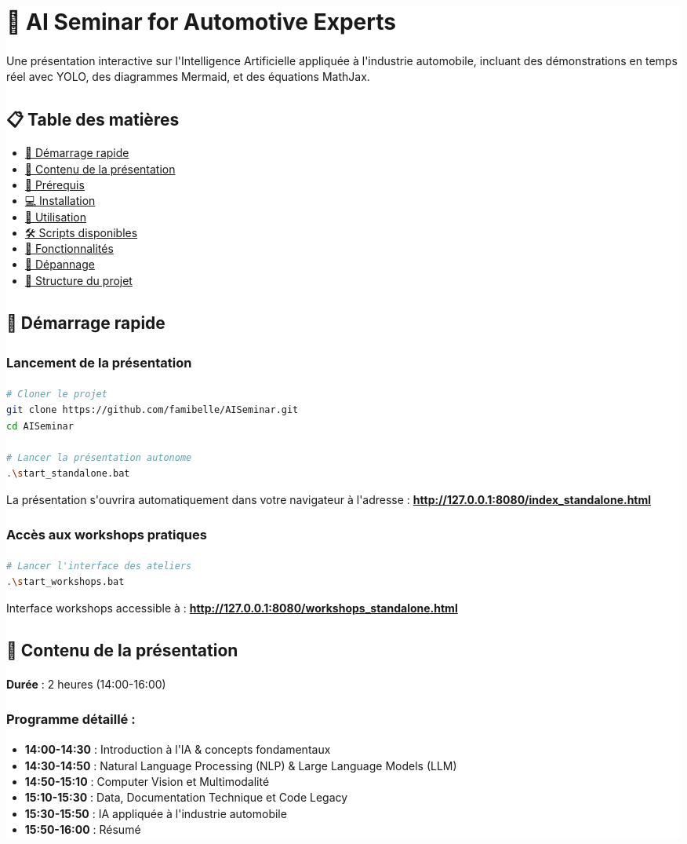 # 🎯 AI Seminar for Automotive Experts

Une présentation interactive sur l'Intelligence Artificielle appliquée à l'industrie automobile, incluant des démonstrations en temps réel avec YOLO, des diagrammes Mermaid, et des équations MathJax.

## 📋 Table des matières

- [🚀 Démarrage rapide](#-démarrage-rapide)
- [📖 Contenu de la présentation](#-contenu-de-la-présentation)
- [🔧 Prérequis](#-prérequis)
- [💻 Installation](#-installation)
- [🎪 Utilisation](#-utilisation)
- [🛠️ Scripts disponibles](#️-scripts-disponibles)
- [🎨 Fonctionnalités](#-fonctionnalités)
- [🐛 Dépannage](#-dépannage)
- [📁 Structure du projet](#-structure-du-projet)

## 🚀 Démarrage rapide

### Lancement de la présentation

```bash
# Cloner le projet
git clone https://github.com/famibelle/AISeminar.git
cd AISeminar

# Lancer la présentation autonome
.\start_standalone.bat
```

La présentation s'ouvrira automatiquement dans votre navigateur à l'adresse : **http://127.0.0.1:8080/index_standalone.html**

### Accès aux workshops pratiques

```bash
# Lancer l'interface des ateliers
.\start_workshops.bat
```

Interface workshops accessible à : **http://127.0.0.1:8080/workshops_standalone.html**

## 📖 Contenu de la présentation

**Durée** : 2 heures (14:00-16:00)

### Programme détaillé :
- **14:00-14:30** : Introduction à l'IA & concepts fondamentaux
- **14:30-14:50** : Natural Language Processing (NLP) & Large Language Models (LLM)
- **14:50-15:10** : Computer Vision et Multimodalité
- **15:10-15:30** : Data, Documentation Technique et Code Legacy
- **15:30-15:50** : IA appliquée à l'industrie automobile
- **15:50-16:00** : Résumé
